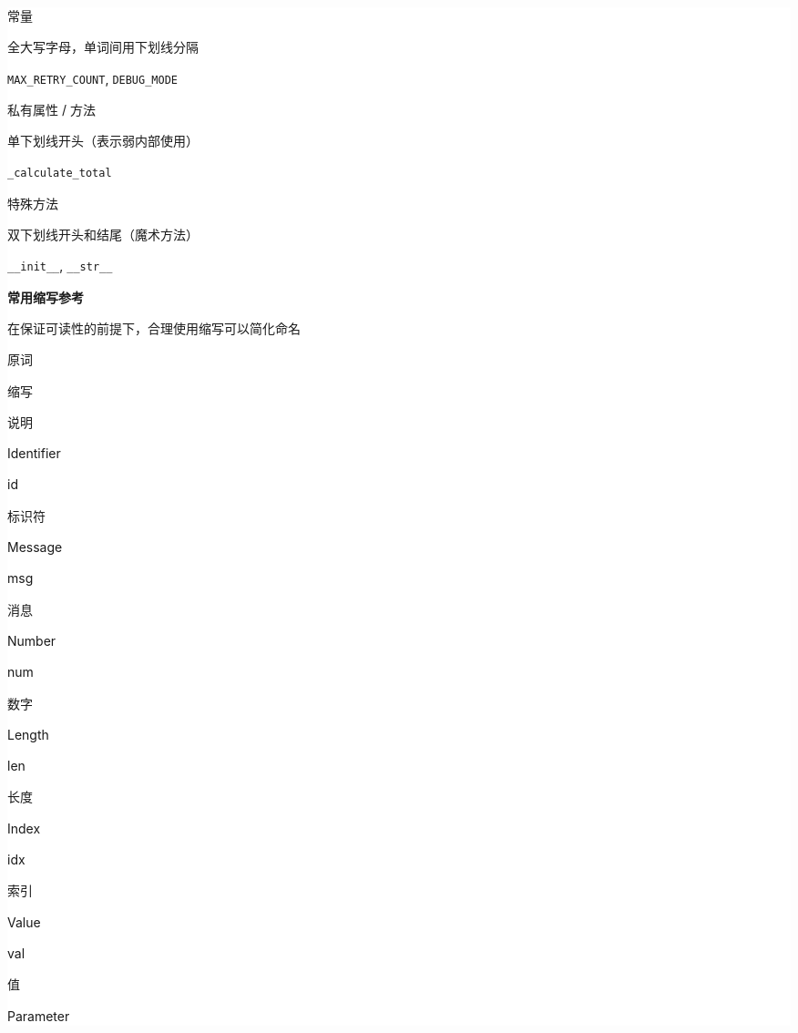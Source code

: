 常量

全大写字母，单词间用下划线分隔

`MAX_RETRY_COUNT`, `DEBUG_MODE`

私有属性 / 方法

单下划线开头（表示弱内部使用）

`_calculate_total`

特殊方法

双下划线开头和结尾（魔术方法）

`__init__`, `__str__`

**常用缩写参考**

在保证可读性的前提下，合理使用缩写可以简化命名

原词

缩写

说明

Identifier

id

标识符

Message

msg

消息

Number

num

数字

Length

len

长度

Index

idx

索引

Value

val

值

Parameter
